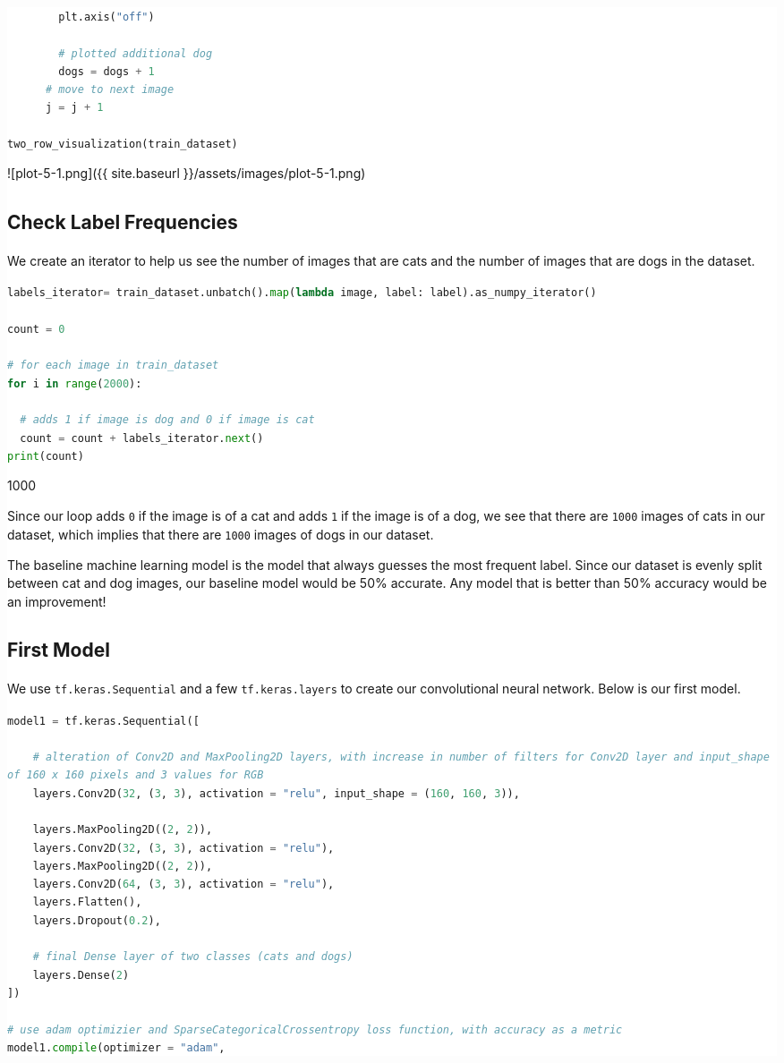 ```python
        plt.axis("off")

        # plotted additional dog
        dogs = dogs + 1
      # move to next image
      j = j + 1
    
two_row_visualization(train_dataset)
```

![plot-5-1.png]({{ site.baseurl }}/assets/images/plot-5-1.png)

## Check Label Frequencies

We create an iterator to help us see the number of images that are cats and the number of images that are dogs in the dataset. 

```python
labels_iterator= train_dataset.unbatch().map(lambda image, label: label).as_numpy_iterator()

count = 0

# for each image in train_dataset
for i in range(2000):

  # adds 1 if image is dog and 0 if image is cat
  count = count + labels_iterator.next()
print(count)
```

1000

Since our loop adds `0` if the image is of a cat and adds `1` if the image is of a dog, we see that there are `1000` images of cats in our dataset, which implies that there are `1000` images of dogs in our dataset. 

The baseline machine learning model is the model that always guesses the most frequent label. Since our dataset is evenly split between cat and dog images, our baseline model would be 50% accurate. Any model that is better than 50% accuracy would be an improvement!

## First Model

We use `tf.keras.Sequential` and a few `tf.keras.layers` to create our convolutional neural network. Below is our first model.

```python
model1 = tf.keras.Sequential([

    # alteration of Conv2D and MaxPooling2D layers, with increase in number of filters for Conv2D layer and input_shape of 160 x 160 pixels and 3 values for RGB
    layers.Conv2D(32, (3, 3), activation = "relu", input_shape = (160, 160, 3)),

    layers.MaxPooling2D((2, 2)),
    layers.Conv2D(32, (3, 3), activation = "relu"),
    layers.MaxPooling2D((2, 2)),
    layers.Conv2D(64, (3, 3), activation = "relu"),
    layers.Flatten(),
    layers.Dropout(0.2),

    # final Dense layer of two classes (cats and dogs)
    layers.Dense(2)
])

# use adam optimizier and SparseCategoricalCrossentropy loss function, with accuracy as a metric
model1.compile(optimizer = "adam",
```